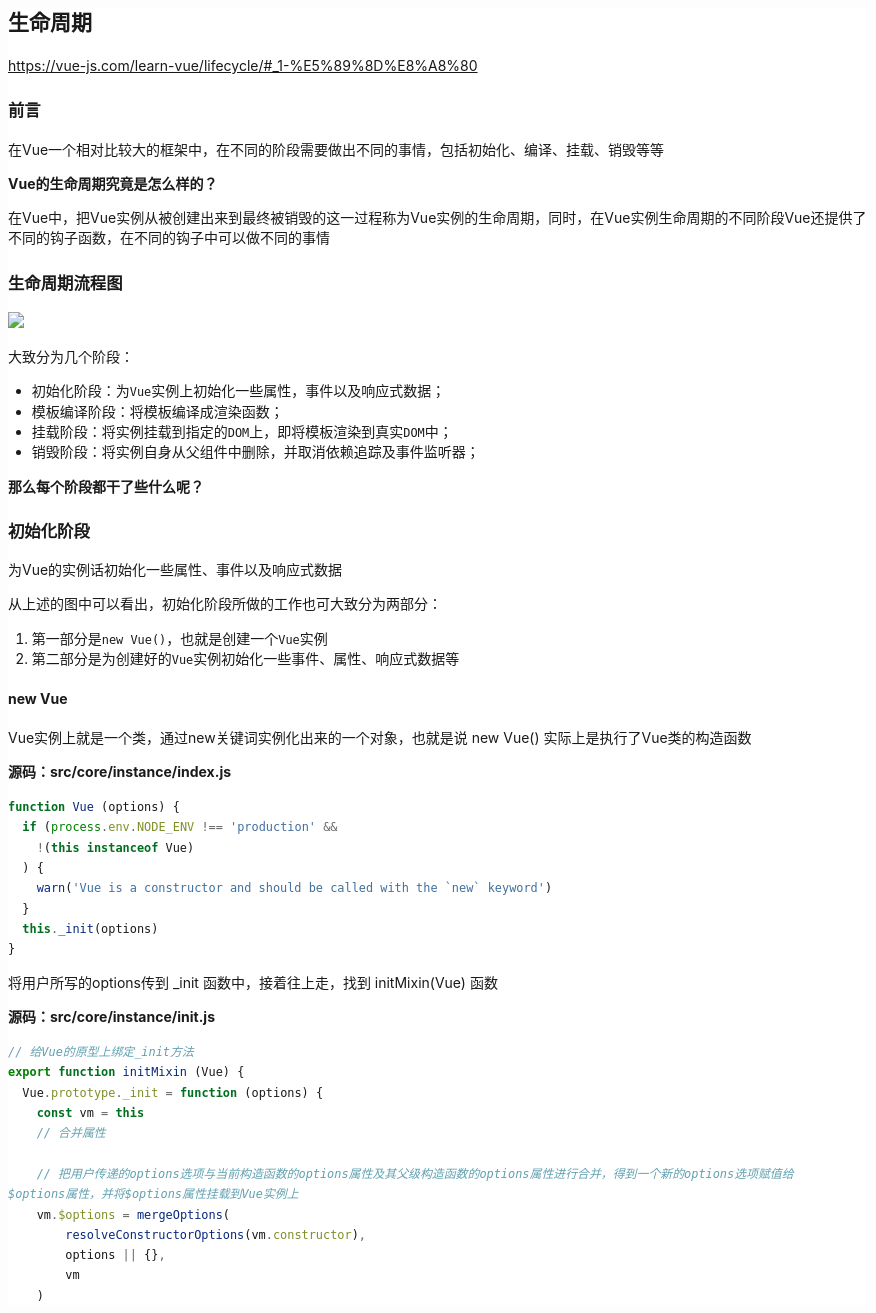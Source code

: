 ## 生命周期

https://vue-js.com/learn-vue/lifecycle/#_1-%E5%89%8D%E8%A8%80

### 前言

在Vue一个相对比较大的框架中，在不同的阶段需要做出不同的事情，包括初始化、编译、挂载、销毁等等

**Vue的生命周期究竟是怎么样的？**

在Vue中，把Vue实例从被创建出来到最终被销毁的这一过程称为Vue实例的生命周期，同时，在Vue实例生命周期的不同阶段Vue还提供了不同的钩子函数，在不同的钩子中可以做不同的事情

### 生命周期流程图

![](https://vue-js.com/learn-vue/assets/img/1.6e1e57be.jpg)

大致分为几个阶段：

- 初始化阶段：为`Vue`实例上初始化一些属性，事件以及响应式数据；
- 模板编译阶段：将模板编译成渲染函数；
- 挂载阶段：将实例挂载到指定的`DOM`上，即将模板渲染到真实`DOM`中；
- 销毁阶段：将实例自身从父组件中删除，并取消依赖追踪及事件监听器；

**那么每个阶段都干了些什么呢？**

### 初始化阶段

为Vue的实例话初始化一些属性、事件以及响应式数据

从上述的图中可以看出，初始化阶段所做的工作也可大致分为两部分：

1. 第一部分是`new Vue()`，也就是创建一个`Vue`实例
2. 第二部分是为创建好的`Vue`实例初始化一些事件、属性、响应式数据等

#### new Vue

Vue实例上就是一个类，通过new关键词实例化出来的一个对象，也就是说 new Vue() 实际上是执行了Vue类的构造函数

**源码：src/core/instance/index.js**

```javascript
function Vue (options) {
  if (process.env.NODE_ENV !== 'production' &&
    !(this instanceof Vue)
  ) {
    warn('Vue is a constructor and should be called with the `new` keyword')
  }
  this._init(options)
}
```

将用户所写的options传到 _init 函数中，接着往上走，找到 initMixin(Vue) 函数

**源码：src/core/instance/init.js**

```javascript
// 给Vue的原型上绑定_init方法
export function initMixin (Vue) {
  Vue.prototype._init = function (options) {
    const vm = this
    // 合并属性
    
    // 把用户传递的options选项与当前构造函数的options属性及其父级构造函数的options属性进行合并，得到一个新的options选项赋值给				 $options属性，并将$options属性挂载到Vue实例上
    vm.$options = mergeOptions(
        resolveConstructorOptions(vm.constructor),
        options || {},
        vm
    )
```